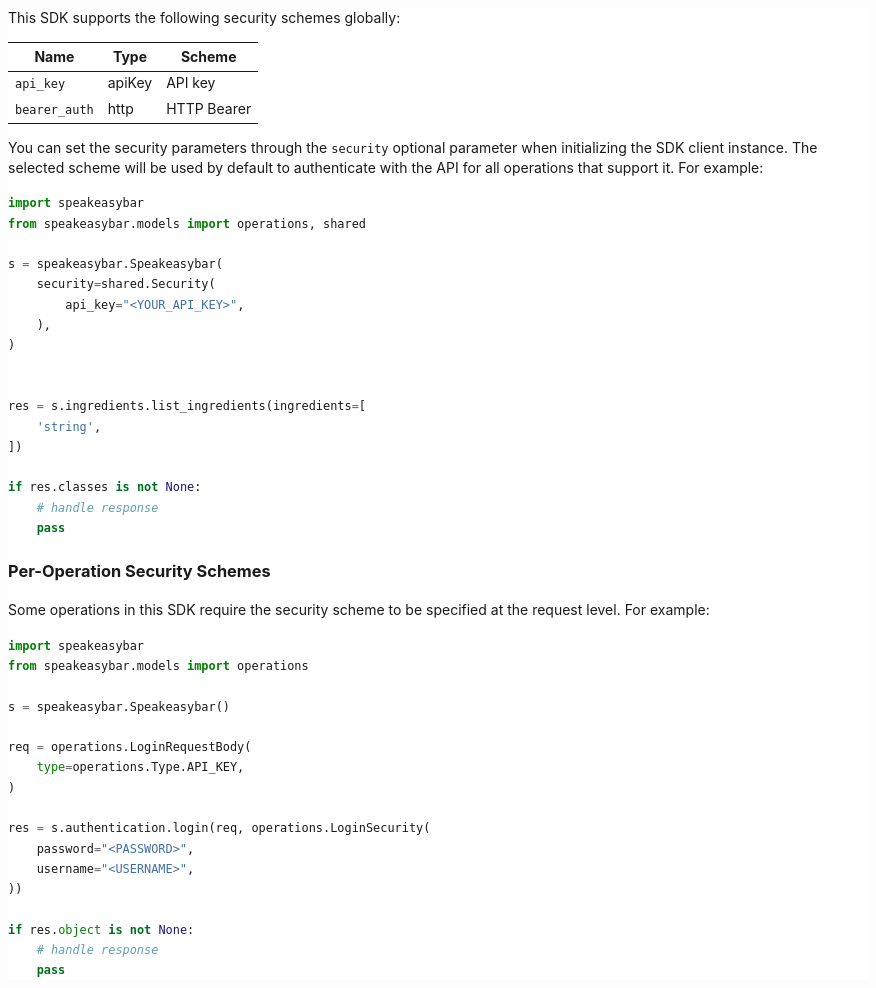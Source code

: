 This SDK supports the following security schemes globally:

| Name          | Type          | Scheme        |
| ------------- | ------------- | ------------- |
| `api_key`     | apiKey        | API key       |
| `bearer_auth` | http          | HTTP Bearer   |

You can set the security parameters through the `security` optional parameter when initializing the SDK client instance. The selected scheme will be used by default to authenticate with the API for all operations that support it. For example:
```python
import speakeasybar
from speakeasybar.models import operations, shared

s = speakeasybar.Speakeasybar(
    security=shared.Security(
        api_key="<YOUR_API_KEY>",
    ),
)


res = s.ingredients.list_ingredients(ingredients=[
    'string',
])

if res.classes is not None:
    # handle response
    pass
```

### Per-Operation Security Schemes

Some operations in this SDK require the security scheme to be specified at the request level. For example:
```python
import speakeasybar
from speakeasybar.models import operations

s = speakeasybar.Speakeasybar()

req = operations.LoginRequestBody(
    type=operations.Type.API_KEY,
)

res = s.authentication.login(req, operations.LoginSecurity(
    password="<PASSWORD>",
    username="<USERNAME>",
))

if res.object is not None:
    # handle response
    pass
```
